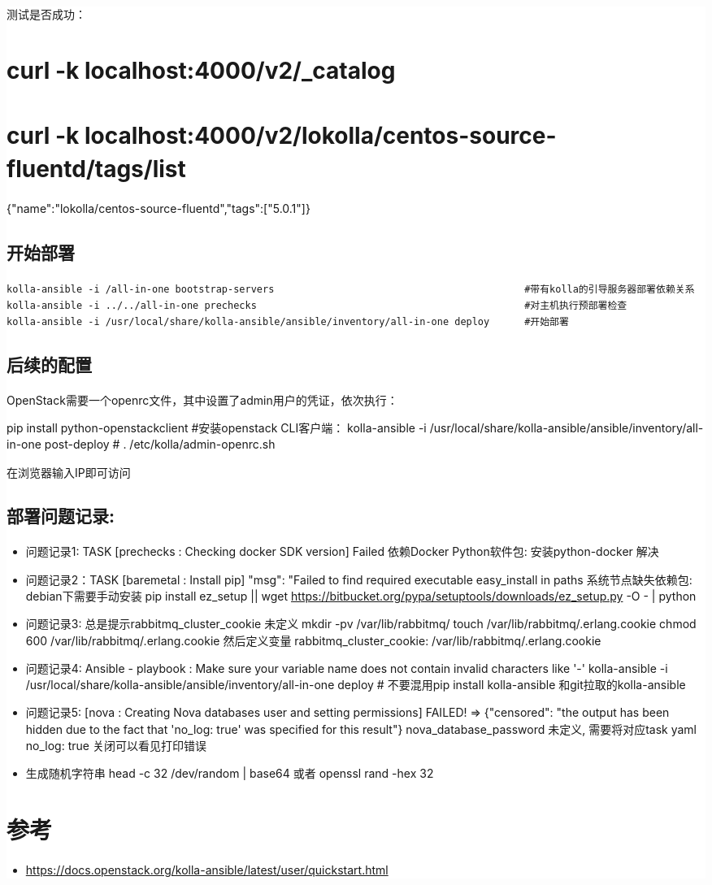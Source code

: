 
测试是否成功：

# curl -k localhost:4000/v2/_catalog
# curl -k localhost:4000/v2/lokolla/centos-source-fluentd/tags/list
{"name":"lokolla/centos-source-fluentd","tags":["5.0.1"]}


## 开始部署

```
kolla-ansible -i /all-in-one bootstrap-servers                                           #带有kolla的引导服务器部署依赖关系
kolla-ansible -i ../../all-in-one prechecks                                              #对主机执行预部署检查
kolla-ansible -i /usr/local/share/kolla-ansible/ansible/inventory/all-in-one deploy      #开始部署
```

## 后续的配置

OpenStack需要一个openrc文件，其中设置了admin用户的凭证，依次执行：

pip install python-openstackclient                                                       #安装openstack CLI客户端：
kolla-ansible -i /usr/local/share/kolla-ansible/ansible/inventory/all-in-one post-deploy #
. /etc/kolla/admin-openrc.sh

在浏览器输入IP即可访问

## 部署问题记录:

* 问题记录1: TASK [prechecks : Checking docker SDK version]  Failed
依赖Docker Python软件包:  安装python-docker 解决

* 问题记录2：TASK [baremetal : Install pip]  "msg": "Failed to find required executable easy_install in paths
系统节点缺失依赖包: debian下需要手动安装 pip install ez_setup || wget https://bitbucket.org/pypa/setuptools/downloads/ez_setup.py -O - | python

* 问题记录3: 总是提示rabbitmq_cluster_cookie 未定义 
mkdir -pv /var/lib/rabbitmq/
touch /var/lib/rabbitmq/.erlang.cookie
chmod 600 /var/lib/rabbitmq/.erlang.cookie 然后定义变量
rabbitmq_cluster_cookie: /var/lib/rabbitmq/.erlang.cookie

* 问题记录4: Ansible - playbook : Make sure your variable name does not contain invalid characters like '-'
kolla-ansible -i /usr/local/share/kolla-ansible/ansible/inventory/all-in-one deploy  # 不要混用pip install kolla-ansible 和git拉取的kolla-ansible

* 问题记录5: [nova : Creating Nova databases user and setting permissions]
  FAILED! => {"censored": "the output has been hidden due to the fact that 'no_log: true' was specified for this result"}
  nova_database_password 未定义, 需要将对应task yaml no_log: true 关闭可以看见打印错误 

* 生成随机字符串 head -c 32 /dev/random | base64 或者 openssl rand -hex 32 

# 参考

* https://docs.openstack.org/kolla-ansible/latest/user/quickstart.html
